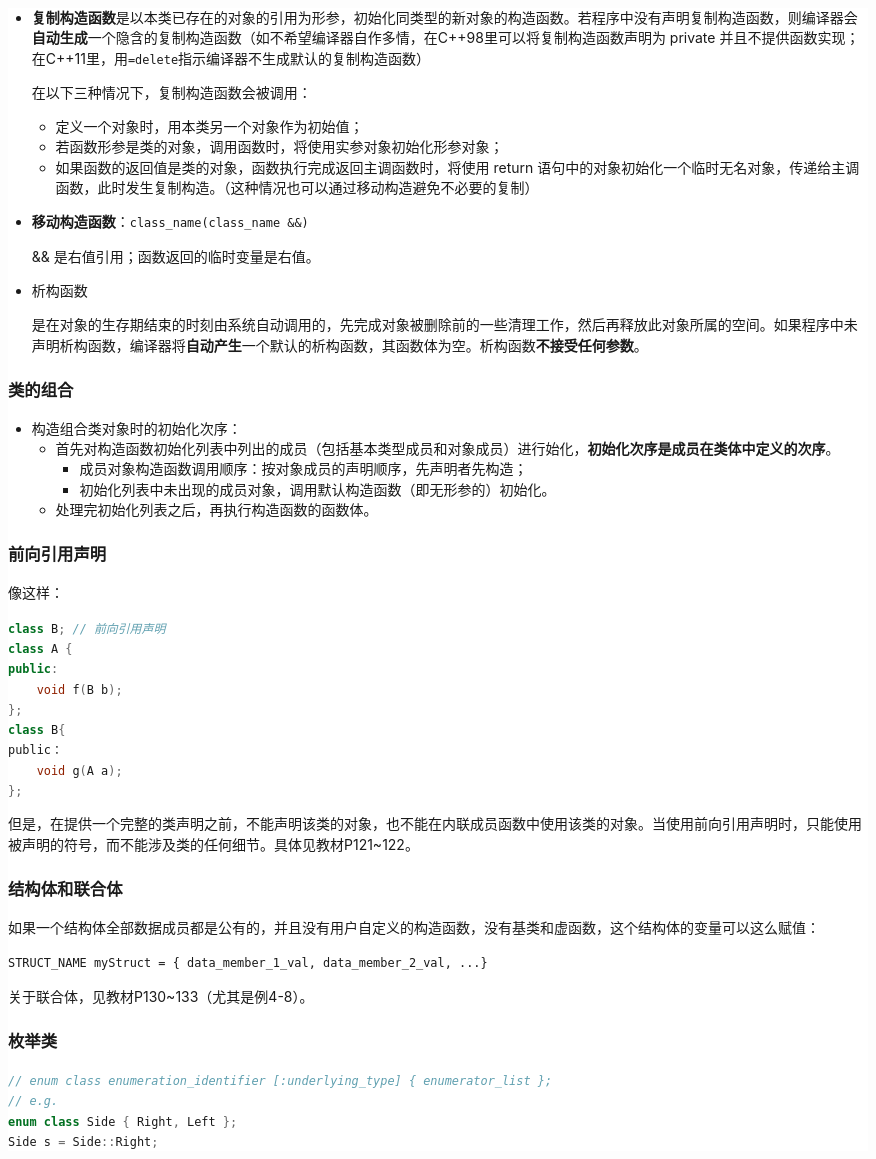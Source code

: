   - **复制构造函数**是以本类已存在的对象的引用为形参，初始化同类型的新对象的构造函数。若程序中没有声明复制构造函数，则编译器会**自动生成**一个隐含的复制构造函数（如不希望编译器自作多情，在C++98里可以将复制构造函数声明为 private 并且不提供函数实现；在C++11里，用`=delete`指示编译器不生成默认的复制构造函数）

    在以下三种情况下，复制构造函数会被调用：

    - 定义一个对象时，用本类另一个对象作为初始值；
    - 若函数形参是类的对象，调用函数时，将使用实参对象初始化形参对象；
    - 如果函数的返回值是类的对象，函数执行完成返回主调函数时，将使用 return 语句中的对象初始化一个临时无名对象，传递给主调函数，此时发生复制构造。（这种情况也可以通过移动构造避免不必要的复制）

  - **移动构造函数**：`class_name(class_name &&)`

    && 是右值引用；函数返回的临时变量是右值。

- 析构函数

  是在对象的生存期结束的时刻由系统自动调用的，先完成对象被删除前的一些清理工作，然后再释放此对象所属的空间。如果程序中未声明析构函数，编译器将**自动产生**一个默认的析构函数，其函数体为空。析构函数**不接受任何参数**。


### 类的组合

- 构造组合类对象时的初始化次序：
  - 首先对构造函数初始化列表中列出的成员（包括基本类型成员和对象成员）进行始化，**初始化次序是成员在类体中定义的次序**。
    - 成员对象构造函数调用顺序：按对象成员的声明顺序，先声明者先构造；
    - 初始化列表中未出现的成员对象，调用默认构造函数（即无形参的）初始化。
  - 处理完初始化列表之后，再执行构造函数的函数体。

### 前向引用声明

像这样：

```c++
class B; // 前向引用声明
class A {
public:
	void f(B b);
};
class B{
public：
	void g(A a);
};
```

但是，在提供一个完整的类声明之前，不能声明该类的对象，也不能在内联成员函数中使用该类的对象。当使用前向引用声明时，只能使用被声明的符号，而不能涉及类的任何细节。具体见教材P121~122。

### 结构体和联合体

如果一个结构体全部数据成员都是公有的，并且没有用户自定义的构造函数，没有基类和虚函数，这个结构体的变量可以这么赋值：

`STRUCT_NAME myStruct = { data_member_1_val, data_member_2_val, ...}`

关于联合体，见教材P130~133（尤其是例4-8）。

### 枚举类

````c++
// enum class enumeration_identifier [:underlying_type] { enumerator_list };
// e.g.
enum class Side { Right, Left };
Side s = Side::Right;
````
